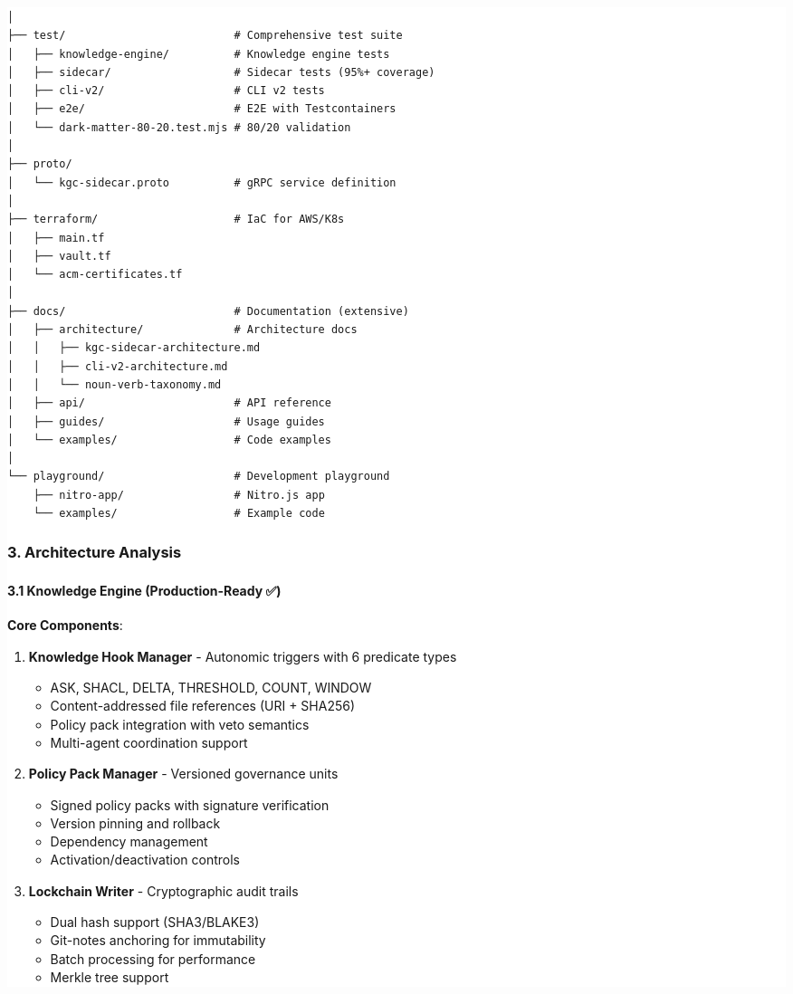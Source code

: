 ```
│
├── test/                          # Comprehensive test suite
│   ├── knowledge-engine/          # Knowledge engine tests
│   ├── sidecar/                   # Sidecar tests (95%+ coverage)
│   ├── cli-v2/                    # CLI v2 tests
│   ├── e2e/                       # E2E with Testcontainers
│   └── dark-matter-80-20.test.mjs # 80/20 validation
│
├── proto/
│   └── kgc-sidecar.proto          # gRPC service definition
│
├── terraform/                     # IaC for AWS/K8s
│   ├── main.tf
│   ├── vault.tf
│   └── acm-certificates.tf
│
├── docs/                          # Documentation (extensive)
│   ├── architecture/              # Architecture docs
│   │   ├── kgc-sidecar-architecture.md
│   │   ├── cli-v2-architecture.md
│   │   └── noun-verb-taxonomy.md
│   ├── api/                       # API reference
│   ├── guides/                    # Usage guides
│   └── examples/                  # Code examples
│
└── playground/                    # Development playground
    ├── nitro-app/                 # Nitro.js app
    └── examples/                  # Example code
```

### 3. Architecture Analysis

#### 3.1 Knowledge Engine (Production-Ready ✅)

**Core Components**:
1. **Knowledge Hook Manager** - Autonomic triggers with 6 predicate types
   - ASK, SHACL, DELTA, THRESHOLD, COUNT, WINDOW
   - Content-addressed file references (URI + SHA256)
   - Policy pack integration with veto semantics
   - Multi-agent coordination support

2. **Policy Pack Manager** - Versioned governance units
   - Signed policy packs with signature verification
   - Version pinning and rollback
   - Dependency management
   - Activation/deactivation controls

3. **Lockchain Writer** - Cryptographic audit trails
   - Dual hash support (SHA3/BLAKE3)
   - Git-notes anchoring for immutability
   - Batch processing for performance
   - Merkle tree support
